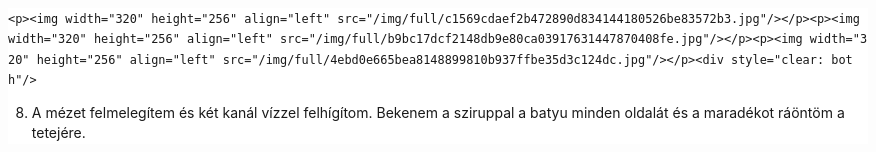     <p><img width="320" height="256" align="left" src="/img/full/c1569cdaef2b472890d834144180526be83572b3.jpg"/></p><p><img width="320" height="256" align="left" src="/img/full/b9bc17dcf2148db9e80ca03917631447870408fe.jpg"/></p><p><img width="320" height="256" align="left" src="/img/full/4ebd0e665bea8148899810b937ffbe35d3c124dc.jpg"/></p><div style="clear: both"/>

8. A mézet felmelegítem és két kanál vízzel felhígítom. Bekenem a sziruppal a batyu minden oldalát és a maradékot ráöntöm a tetejére.
 